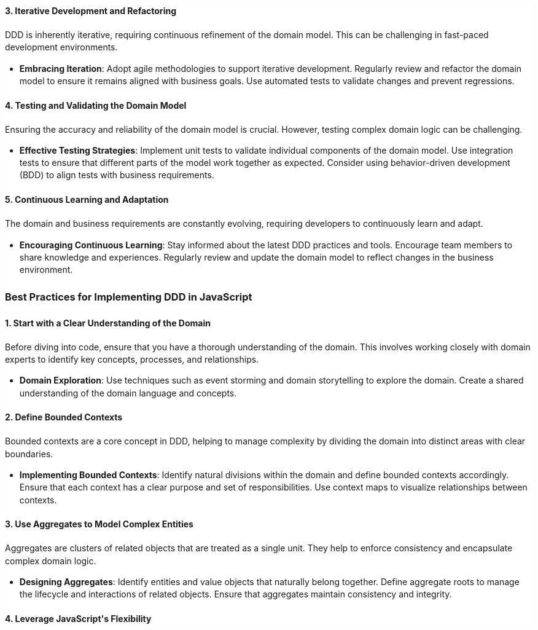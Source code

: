 #### 3. Iterative Development and Refactoring

DDD is inherently iterative, requiring continuous refinement of the domain model. This can be challenging in fast-paced development environments.

- **Embracing Iteration**: Adopt agile methodologies to support iterative development. Regularly review and refactor the domain model to ensure it remains aligned with business goals. Use automated tests to validate changes and prevent regressions.

#### 4. Testing and Validating the Domain Model

Ensuring the accuracy and reliability of the domain model is crucial. However, testing complex domain logic can be challenging.

- **Effective Testing Strategies**: Implement unit tests to validate individual components of the domain model. Use integration tests to ensure that different parts of the model work together as expected. Consider using behavior-driven development (BDD) to align tests with business requirements.

#### 5. Continuous Learning and Adaptation

The domain and business requirements are constantly evolving, requiring developers to continuously learn and adapt.

- **Encouraging Continuous Learning**: Stay informed about the latest DDD practices and tools. Encourage team members to share knowledge and experiences. Regularly review and update the domain model to reflect changes in the business environment.

### Best Practices for Implementing DDD in JavaScript

#### 1. Start with a Clear Understanding of the Domain

Before diving into code, ensure that you have a thorough understanding of the domain. This involves working closely with domain experts to identify key concepts, processes, and relationships.

- **Domain Exploration**: Use techniques such as event storming and domain storytelling to explore the domain. Create a shared understanding of the domain language and concepts.

#### 2. Define Bounded Contexts

Bounded contexts are a core concept in DDD, helping to manage complexity by dividing the domain into distinct areas with clear boundaries.

- **Implementing Bounded Contexts**: Identify natural divisions within the domain and define bounded contexts accordingly. Ensure that each context has a clear purpose and set of responsibilities. Use context maps to visualize relationships between contexts.

#### 3. Use Aggregates to Model Complex Entities

Aggregates are clusters of related objects that are treated as a single unit. They help to enforce consistency and encapsulate complex domain logic.

- **Designing Aggregates**: Identify entities and value objects that naturally belong together. Define aggregate roots to manage the lifecycle and interactions of related objects. Ensure that aggregates maintain consistency and integrity.

#### 4. Leverage JavaScript's Flexibility
